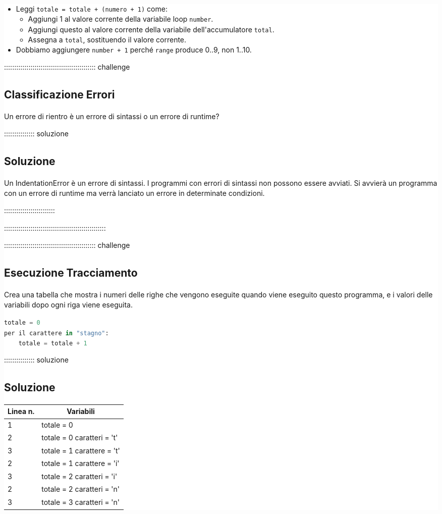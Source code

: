 - Leggi `totale = totale + (numero + 1)` come:
  - Aggiungi 1 al valore corrente della variabile loop `number`.
  - Aggiungi questo al valore corrente della variabile dell'accumulatore `total`.
  - Assegna a `total`, sostituendo il valore corrente.
- Dobbiamo aggiungere `number + 1` perché `range` produce 0..9, non 1..10.

::::::::::::::::::::::::::::::::::::::::::::: challenge

## Classificazione Errori

Un errore di rientro è un errore di sintassi o un errore di runtime?

::::::::::::::: soluzione

## Soluzione

Un IndentationError è un errore di sintassi. I programmi con errori di sintassi non possono essere avviati.
Si avvierà un programma con un errore di runtime ma verrà lanciato un errore in determinate condizioni.

:::::::::::::::::::::::::

::::::::::::::::::::::::::::::::::::::::::::::::::

::::::::::::::::::::::::::::::::::::::::::::: challenge

## Esecuzione Tracciamento

Crea una tabella che mostra i numeri delle righe che vengono eseguite quando viene eseguito questo programma,
e i valori delle variabili dopo ogni riga viene eseguita.

```python
totale = 0
per il carattere in "stagno":
    totale = totale + 1
```

::::::::::::::: soluzione

## Soluzione

| Linea n. | Variabili                  |
| -------- | -------------------------- |
| 1        | totale = 0                 |
| 2        | totale = 0 caratteri = 't' |
| 3        | totale = 1 carattere = 't' |
| 2        | totale = 1 carattere = 'i' |
| 3        | totale = 2 caratteri = 'i' |
| 2        | totale = 2 caratteri = 'n' |
| 3        | totale = 3 caratteri = 'n' |

